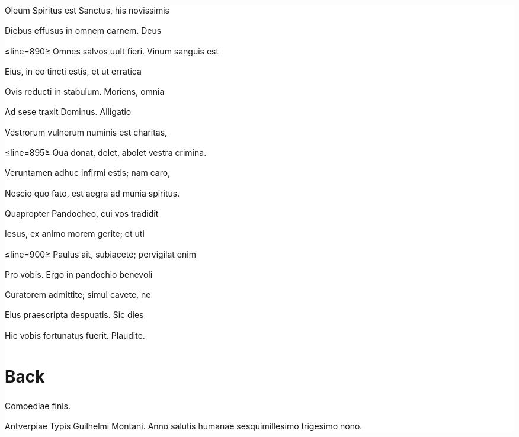 Oleum Spiritus est Sanctus, his novissimis

Diebus effusus in omnem carnem. Deus

≤line=890≥ Omnes salvos uult fieri. Vinum sanguis est

Eius, in eo tincti estis, et ut erratica

Ovis reducti in stabulum. Moriens, omnia

Ad sese traxit Dominus. Alligatio

Vestrorum vulnerum numinis est charitas,

≤line=895≥ Qua donat, delet, abolet vestra crimina.

Veruntamen adhuc infirmi estis; nam caro,

Nescio quo fato, est aegra ad munia spiritus.

Quapropter Pandocheo, cui vos tradidit

Iesus, ex animo morem gerite; et uti

≤line=900≥ Paulus ait, subiacete; pervigilat enim

Pro vobis. Ergo in pandochio benevoli

Curatorem admittite; simul cavete, ne

Eius praescripta despuatis. Sic dies

Hic vobis fortunatus fuerit. Plaudite.



# Back



Comoediae finis.

Antverpiae Typis Guilhelmi Montani. Anno salutis humanae sesquimillesimo
trigesimo nono.

